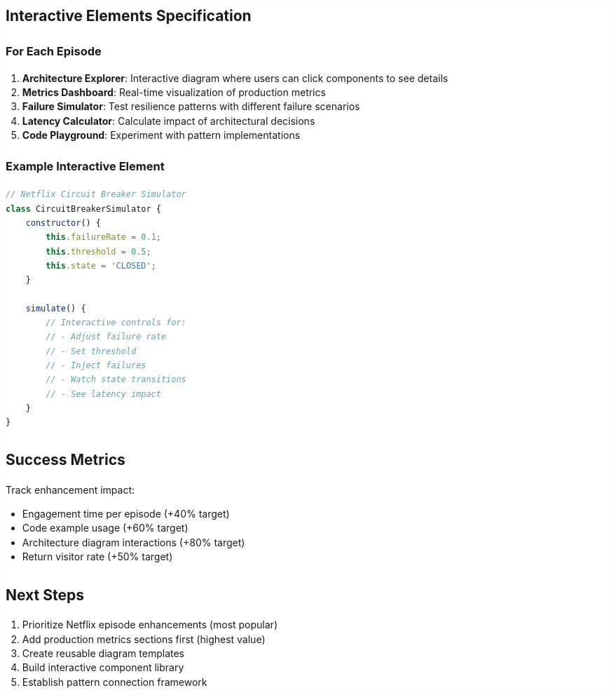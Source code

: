 ## Interactive Elements Specification

### For Each Episode
1. **Architecture Explorer**: Interactive diagram where users can click components to see details
2. **Metrics Dashboard**: Real-time visualization of production metrics
3. **Failure Simulator**: Test resilience patterns with different failure scenarios
4. **Latency Calculator**: Calculate impact of architectural decisions
5. **Code Playground**: Experiment with pattern implementations

### Example Interactive Element
```javascript
// Netflix Circuit Breaker Simulator
class CircuitBreakerSimulator {
    constructor() {
        this.failureRate = 0.1;
        this.threshold = 0.5;
        this.state = 'CLOSED';
    }
    
    simulate() {
        // Interactive controls for:
        // - Adjust failure rate
        // - Set threshold
        // - Inject failures
        // - Watch state transitions
        // - See latency impact
    }
}
```

## Success Metrics

Track enhancement impact:
- Engagement time per episode (+40% target)
- Code example usage (+60% target)
- Architecture diagram interactions (+80% target)
- Return visitor rate (+50% target)

## Next Steps

1. Prioritize Netflix episode enhancements (most popular)
2. Add production metrics sections first (highest value)
3. Create reusable diagram templates
4. Build interactive component library
5. Establish pattern connection framework